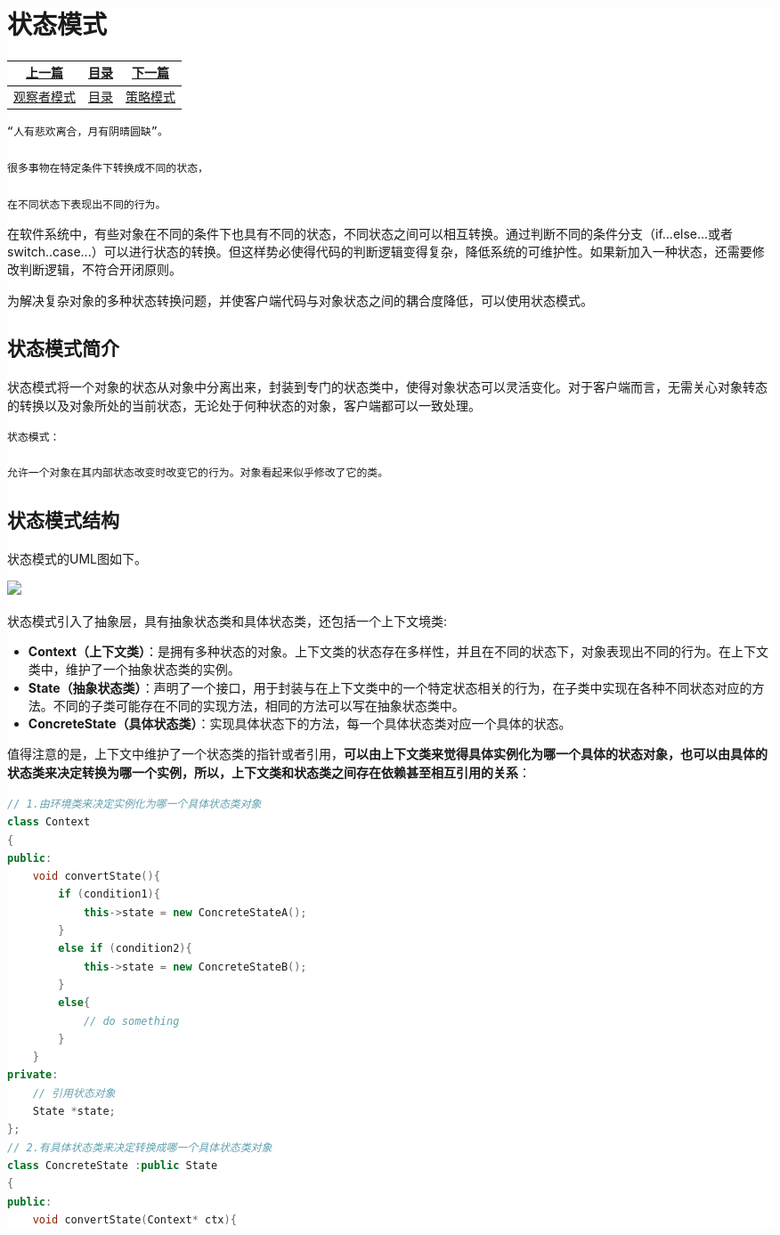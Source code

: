 # 状态模式

|[上一篇](./023_ObserverPattern.md)|[目录](./index.md)|[下一篇](./025__StrategyPattern.md)|
|:---:|:---:|:---:|
|[观察者模式](./023_ObserverPattern.md)|[目录](./index.md)|[策略模式](./025__StrategyPattern.md)|

    “人有悲欢离合，月有阴晴圆缺”。
    
    很多事物在特定条件下转换成不同的状态，
    
    在不同状态下表现出不同的行为。

在软件系统中，有些对象在不同的条件下也具有不同的状态，不同状态之间可以相互转换。通过判断不同的条件分支（if...else...或者switch..case...）可以进行状态的转换。但这样势必使得代码的判断逻辑变得复杂，降低系统的可维护性。如果新加入一种状态，还需要修改判断逻辑，不符合开闭原则。

为解决复杂对象的多种状态转换问题，并使客户端代码与对象状态之间的耦合度降低，可以使用状态模式。

## 状态模式简介

状态模式将一个对象的状态从对象中分离出来，封装到专门的状态类中，使得对象状态可以灵活变化。对于客户端而言，无需关心对象转态的转换以及对象所处的当前状态，无论处于何种状态的对象，客户端都可以一致处理。

    状态模式：

    允许一个对象在其内部状态改变时改变它的行为。对象看起来似乎修改了它的类。

## 状态模式结构

状态模式的UML图如下。

![](https://img-blog.csdnimg.cn/20191109074950587.png?x-oss-process=image/watermark,type_ZmFuZ3poZW5naGVpdGk,shadow_10,text_aHR0cHM6Ly9ibG9nLmNzZG4ubmV0L3NpbmF0XzIxMTA3NDMz,size_16,color_FFFFFF,t_70)

状态模式引入了抽象层，具有抽象状态类和具体状态类，还包括一个上下文境类:

* **Context（上下文类）**：是拥有多种状态的对象。上下文类的状态存在多样性，并且在不同的状态下，对象表现出不同的行为。在上下文类中，维护了一个抽象状态类的实例。
* **State（抽象状态类）**：声明了一个接口，用于封装与在上下文类中的一个特定状态相关的行为，在子类中实现在各种不同状态对应的方法。不同的子类可能存在不同的实现方法，相同的方法可以写在抽象状态类中。
* **ConcreteState（具体状态类）**：实现具体状态下的方法，每一个具体状态类对应一个具体的状态。

值得注意的是，上下文中维护了一个状态类的指针或者引用，**可以由上下文类来觉得具体实例化为哪一个具体的状态对象，也可以由具体的状态类来决定转换为哪一个实例，所以，上下文类和状态类之间存在依赖甚至相互引用的关系**：

```C++
// 1.由环境类来决定实例化为哪一个具体状态类对象
class Context
{
public:
	void convertState(){
		if (condition1){
			this->state = new ConcreteStateA();
		}
		else if (condition2){
			this->state = new ConcreteStateB();
		}
		else{
			// do something
		}
	}
private:
	// 引用状态对象
	State *state;
};
// 2.有具体状态类来决定转换成哪一个具体状态类对象
class ConcreteState :public State
{
public:
	void convertState(Context* ctx){
```